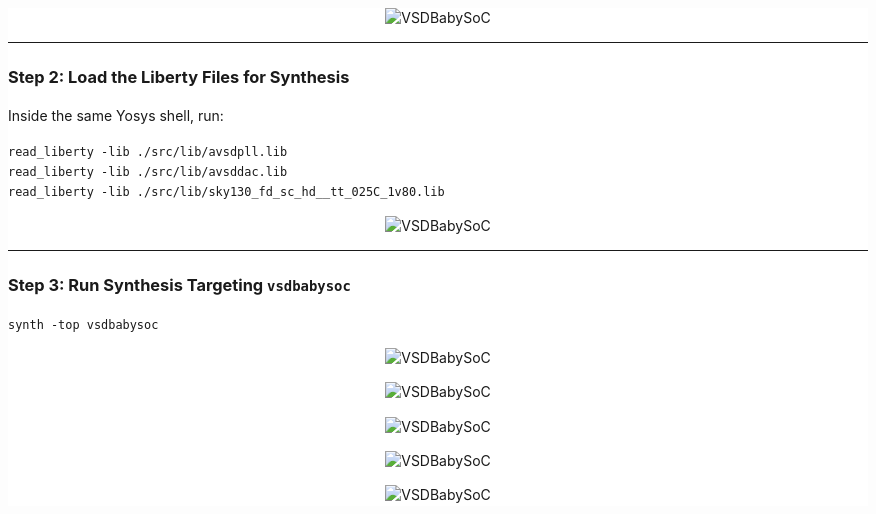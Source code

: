 <p align="center">
  <img src="https://github.com/kushanth04/RTL-to_GDSvsd/blob/main/Week%203/yosys_read_v.png" 
       alt="VSDBabySoC" width="600"/>
</p>


---

### **Step 2: Load the Liberty Files for Synthesis**
Inside the same Yosys shell, run:
```yosys
read_liberty -lib ./src/lib/avsdpll.lib
read_liberty -lib ./src/lib/avsddac.lib
read_liberty -lib ./src/lib/sky130_fd_sc_hd__tt_025C_1v80.lib
```
<p align="center">
  <img src="https://github.com/kushanth04/RTL-to_GDSvsd/blob/main/Week%203/yosys_read_v.png" 
       alt="VSDBabySoC" width="600"/>
</p>

---

### **Step 3: Run Synthesis Targeting `vsdbabysoc`**
```yosys
synth -top vsdbabysoc
```
<p align="center">
  <img src="https://github.com/kushanth04/RTL-to_GDSvsd/blob/main/Week%203/yosys_read_v.png" 
       alt="VSDBabySoC" width="600"/>
</p>

<p align="center">
  <img src="https://github.com/kushanth04/RTL-to_GDSvsd/blob/main/Week%203/yosys_read_v.png" 
       alt="VSDBabySoC" width="600"/>
</p>

<p align="center">
  <img src="https://github.com/kushanth04/RTL-to_GDSvsd/blob/main/Week%203/yosys_read_v.png" 
       alt="VSDBabySoC" width="600"/>
</p>

<p align="center">
  <img src="https://github.com/kushanth04/RTL-to_GDSvsd/blob/main/Week%203/yosys_read_v.png" 
       alt="VSDBabySoC" width="600"/>
</p>

<p align="center">
  <img src="https://github.com/kushanth04/RTL-to_GDSvsd/blob/main/Week%203/yosys_read_v.png" 
       alt="VSDBabySoC" width="600"/>
</p>
